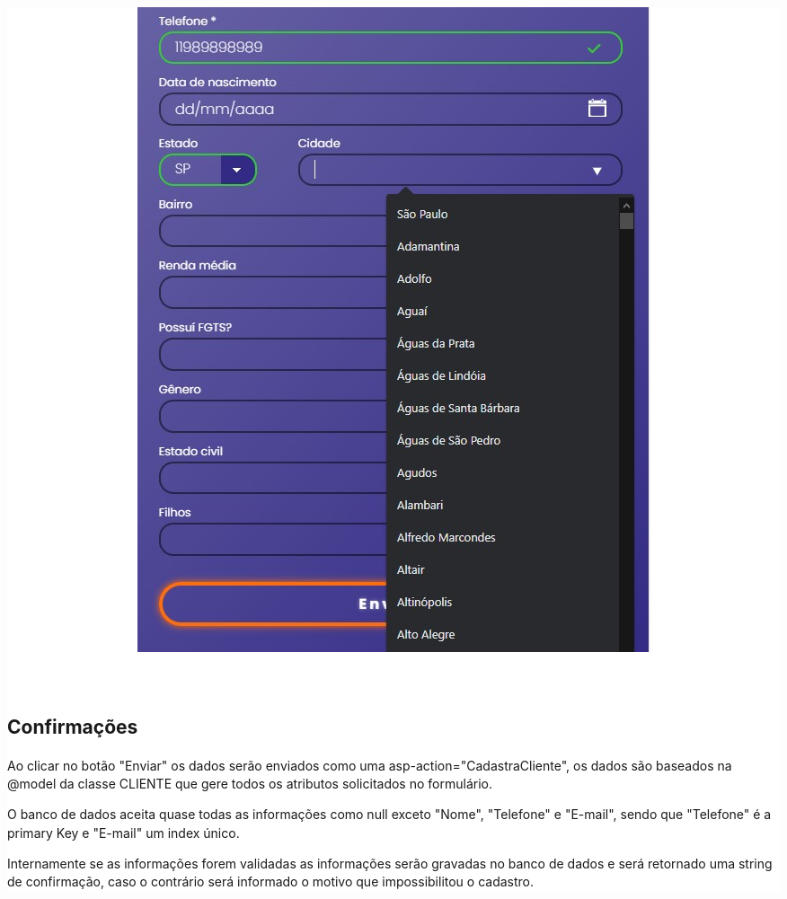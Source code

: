 <p align="center"><img alt="formulario select" title="select" src="./GitImages/formulario-select.jpg"/></p>
<br>
<h2><b>Confirmações</b></h2>
<p>Ao clicar no botão "Enviar" os dados serão enviados como uma asp-action="CadastraCliente", os dados são baseados na @model da classe CLIENTE que gere todos os atributos solicitados no formulário.</p>
<p>O banco de dados aceita quase todas as informações como null exceto "Nome", "Telefone" e "E-mail", sendo que "Telefone" é a primary Key e "E-mail" um index único.</p>
<p>Internamente se as informações forem validadas as informações serão gravadas no banco de dados e será retornado uma string de confirmação, caso o contrário será informado o motivo que impossibilitou o cadastro.</p>